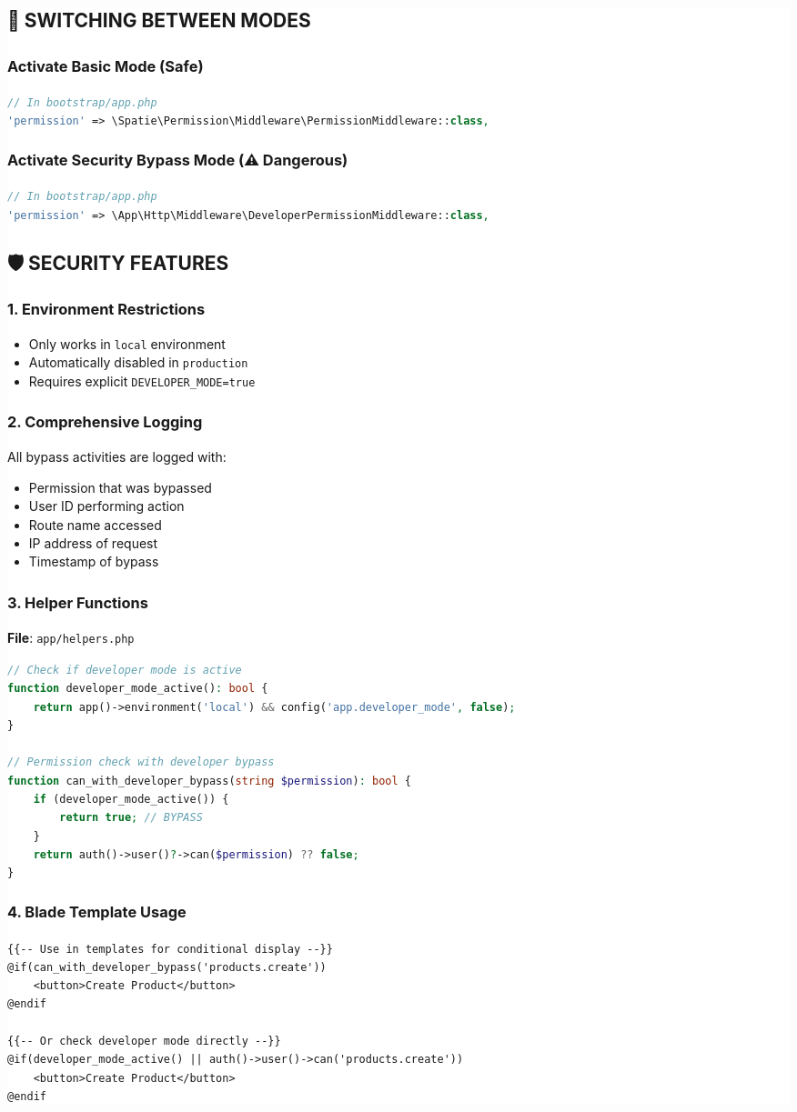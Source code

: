 ## 🔄 **SWITCHING BETWEEN MODES**

### Activate Basic Mode (Safe)
```php
// In bootstrap/app.php
'permission' => \Spatie\Permission\Middleware\PermissionMiddleware::class,
```

### Activate Security Bypass Mode (⚠️ Dangerous)
```php
// In bootstrap/app.php  
'permission' => \App\Http\Middleware\DeveloperPermissionMiddleware::class,
```

## 🛡️ **SECURITY FEATURES**

### 1. Environment Restrictions
- Only works in `local` environment
- Automatically disabled in `production`
- Requires explicit `DEVELOPER_MODE=true`

### 2. Comprehensive Logging
All bypass activities are logged with:
- Permission that was bypassed
- User ID performing action
- Route name accessed
- IP address of request
- Timestamp of bypass

### 3. Helper Functions
**File**: `app/helpers.php`

```php
// Check if developer mode is active
function developer_mode_active(): bool {
    return app()->environment('local') && config('app.developer_mode', false);
}

// Permission check with developer bypass
function can_with_developer_bypass(string $permission): bool {
    if (developer_mode_active()) {
        return true; // BYPASS
    }
    return auth()->user()?->can($permission) ?? false;
}
```

### 4. Blade Template Usage
```blade
{{-- Use in templates for conditional display --}}
@if(can_with_developer_bypass('products.create'))
    <button>Create Product</button>
@endif

{{-- Or check developer mode directly --}}
@if(developer_mode_active() || auth()->user()->can('products.create'))
    <button>Create Product</button>  
@endif
```
